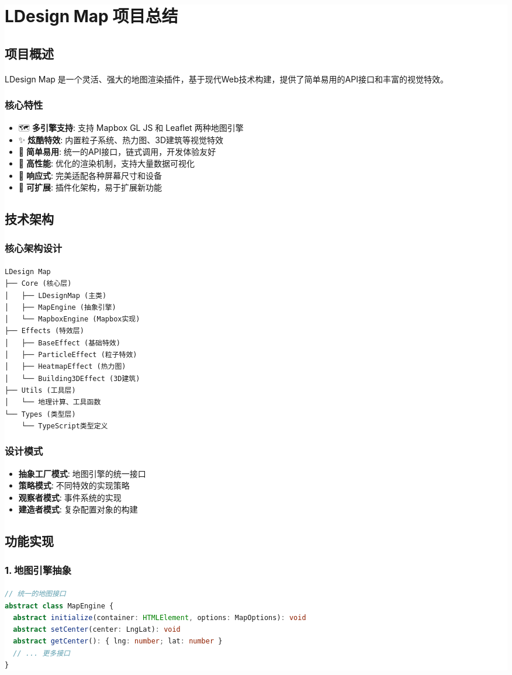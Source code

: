 # LDesign Map 项目总结

## 项目概述

LDesign Map 是一个灵活、强大的地图渲染插件，基于现代Web技术构建，提供了简单易用的API接口和丰富的视觉特效。

### 核心特性

- 🗺️ **多引擎支持**: 支持 Mapbox GL JS 和 Leaflet 两种地图引擎
- ✨ **炫酷特效**: 内置粒子系统、热力图、3D建筑等视觉特效
- 🎯 **简单易用**: 统一的API接口，链式调用，开发体验友好
- 🚀 **高性能**: 优化的渲染机制，支持大量数据可视化
- 📱 **响应式**: 完美适配各种屏幕尺寸和设备
- 🔧 **可扩展**: 插件化架构，易于扩展新功能

## 技术架构

### 核心架构设计

```
LDesign Map
├── Core (核心层)
│   ├── LDesignMap (主类)
│   ├── MapEngine (抽象引擎)
│   └── MapboxEngine (Mapbox实现)
├── Effects (特效层)
│   ├── BaseEffect (基础特效)
│   ├── ParticleEffect (粒子特效)
│   ├── HeatmapEffect (热力图)
│   └── Building3DEffect (3D建筑)
├── Utils (工具层)
│   └── 地理计算、工具函数
└── Types (类型层)
    └── TypeScript类型定义
```

### 设计模式

- **抽象工厂模式**: 地图引擎的统一接口
- **策略模式**: 不同特效的实现策略
- **观察者模式**: 事件系统的实现
- **建造者模式**: 复杂配置对象的构建

## 功能实现

### 1. 地图引擎抽象

```typescript
// 统一的地图接口
abstract class MapEngine {
  abstract initialize(container: HTMLElement, options: MapOptions): void
  abstract setCenter(center: LngLat): void
  abstract getCenter(): { lng: number; lat: number }
  // ... 更多接口
}
```

